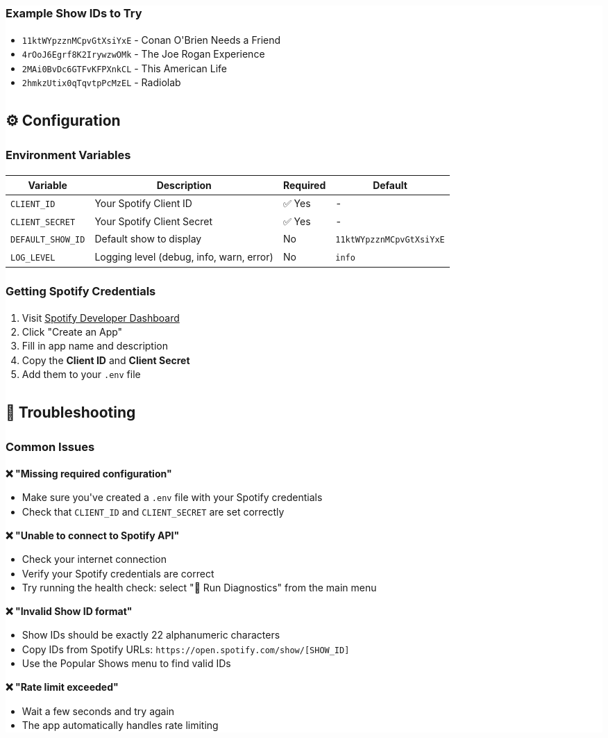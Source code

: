 ```bash
```

### Example Show IDs to Try
- `11ktWYpzznMCpvGtXsiYxE` - Conan O'Brien Needs a Friend
- `4rOoJ6Egrf8K2IrywzwOMk` - The Joe Rogan Experience  
- `2MAi0BvDc6GTFvKFPXnkCL` - This American Life
- `2hmkzUtix0qTqvtpPcMzEL` - Radiolab

## ⚙️ Configuration

### Environment Variables

| Variable | Description | Required | Default |
|----------|-------------|----------|---------|
| `CLIENT_ID` | Your Spotify Client ID | ✅ Yes | - |
| `CLIENT_SECRET` | Your Spotify Client Secret | ✅ Yes | - |
| `DEFAULT_SHOW_ID` | Default show to display | No | `11ktWYpzznMCpvGtXsiYxE` |
| `LOG_LEVEL` | Logging level (debug, info, warn, error) | No | `info` |

### Getting Spotify Credentials

1. Visit [Spotify Developer Dashboard](https://developer.spotify.com/dashboard/applications)
2. Click "Create an App"
3. Fill in app name and description
4. Copy the **Client ID** and **Client Secret**
5. Add them to your `.env` file

## 🔧 Troubleshooting

### Common Issues

**❌ "Missing required configuration"**
- Make sure you've created a `.env` file with your Spotify credentials
- Check that `CLIENT_ID` and `CLIENT_SECRET` are set correctly

**❌ "Unable to connect to Spotify API"**
- Check your internet connection
- Verify your Spotify credentials are correct
- Try running the health check: select "🏥 Run Diagnostics" from the main menu

**❌ "Invalid Show ID format"**
- Show IDs should be exactly 22 alphanumeric characters
- Copy IDs from Spotify URLs: `https://open.spotify.com/show/[SHOW_ID]`
- Use the Popular Shows menu to find valid IDs

**❌ "Rate limit exceeded"**
- Wait a few seconds and try again
- The app automatically handles rate limiting
